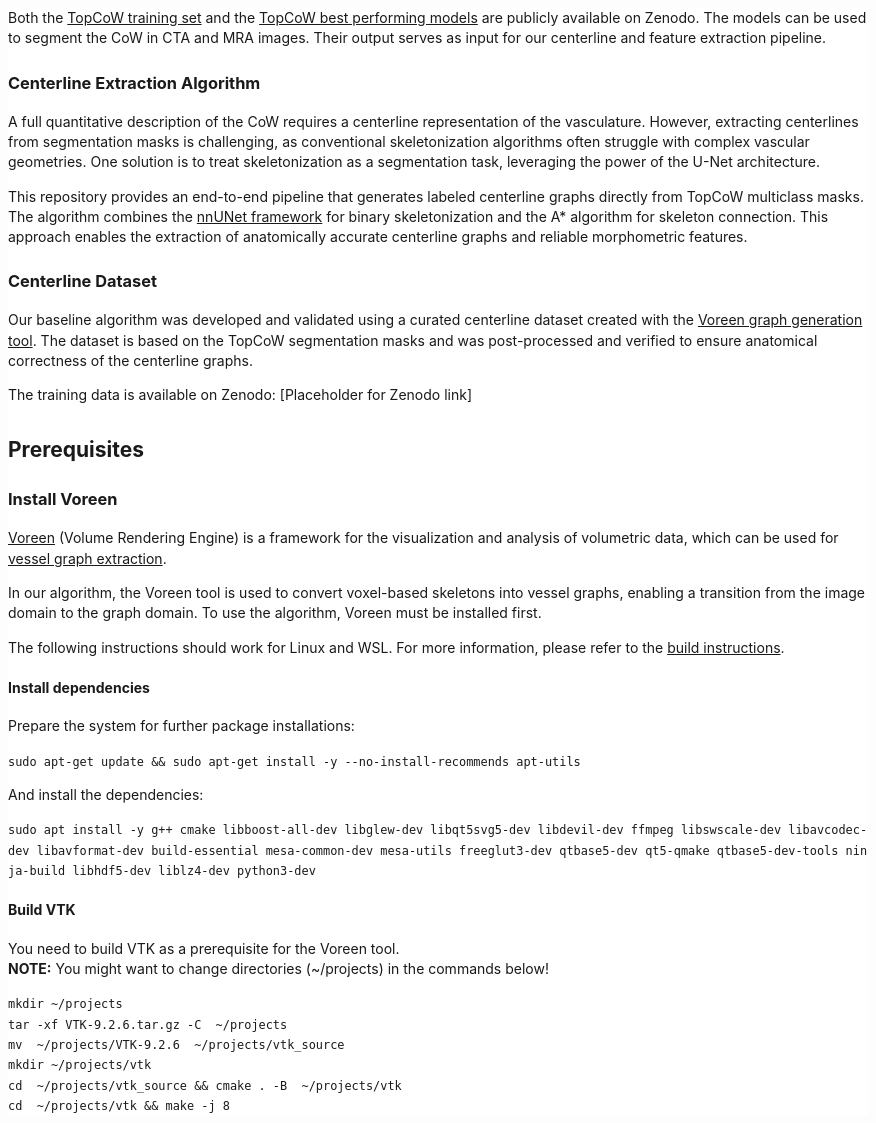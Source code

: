 Both the [TopCoW training set](https://zenodo.org/records/15692630) and the [TopCoW best performing models](https://zenodo.org/records/15665435) are publicly available on Zenodo. The models can be used to segment the CoW in CTA and MRA images. Their output serves as input for our centerline and feature extraction pipeline.

### Centerline Extraction Algorithm
A full quantitative description of the CoW requires a centerline representation of the vasculature. However, extracting centerlines from segmentation masks is challenging, as conventional skeletonization algorithms often struggle with complex vascular geometries. One solution is to treat skeletonization as a segmentation task, leveraging the power of the U-Net architecture.

This repository provides an end-to-end pipeline that generates labeled centerline graphs directly from TopCoW multiclass masks. The algorithm combines the [nnUNet framework](https://github.com/MIC-DKFZ/nnUNet) for binary skeletonization and the A* algorithm for skeleton connection. This approach enables the extraction of anatomically accurate centerline graphs and reliable morphometric features.

### Centerline Dataset
Our baseline algorithm was developed and validated using a curated centerline dataset created with the [Voreen graph generation tool](https://github.com/jqmcginnis/voreen_tools). The dataset is based on the TopCoW segmentation masks and was post-processed and verified to ensure anatomical correctness of the centerline graphs.

The training data is available on Zenodo: [Placeholder for Zenodo link]

## Prerequisites
### Install Voreen
[Voreen](https://www.uni-muenster.de/Voreen/) (Volume Rendering Engine) is a framework for the visualization and analysis of volumetric data, which can be used for [vessel graph extraction](https://github.com/jqmcginnis/voreen_tools). 

In our algorithm, the Voreen tool is used to convert voxel-based skeletons into vessel graphs, enabling a transition from the image domain to the graph domain. To use the algorithm, Voreen must be installed first.

The following instructions should work for Linux and WSL. For more information, please refer to the [build instructions](https://github.com/jqmcginnis/voreen_tools/tree/main/binaries). 

#### Install dependencies
Prepare the system for further package installations:
```
sudo apt-get update && sudo apt-get install -y --no-install-recommends apt-utils
```
And install the dependencies:
```
sudo apt install -y g++ cmake libboost-all-dev libglew-dev libqt5svg5-dev libdevil-dev ffmpeg libswscale-dev libavcodec-dev libavformat-dev build-essential mesa-common-dev mesa-utils freeglut3-dev qtbase5-dev qt5-qmake qtbase5-dev-tools ninja-build libhdf5-dev liblz4-dev python3-dev
```

#### Build VTK
You need to build VTK as a prerequisite for the Voreen tool.   
**NOTE:** You might want to change directories (~/projects) in the commands below!
``` wget https://www.vtk.org/files/release/9.2/VTK-9.2.6.tar.gz
mkdir ~/projects
tar -xf VTK-9.2.6.tar.gz -C  ~/projects
mv  ~/projects/VTK-9.2.6  ~/projects/vtk_source
mkdir ~/projects/vtk
cd  ~/projects/vtk_source && cmake . -B  ~/projects/vtk
cd  ~/projects/vtk && make -j 8
```
